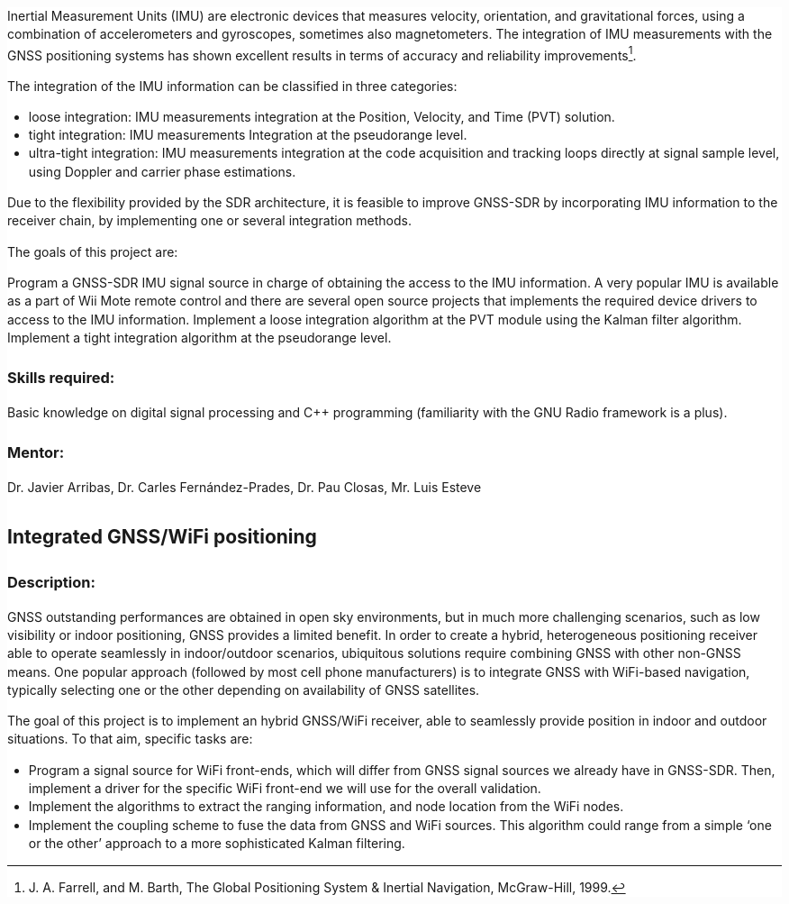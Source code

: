 Inertial Measurement Units (IMU) are electronic devices that measures velocity, orientation, and gravitational forces, using a combination of accelerometers and gyroscopes, sometimes also magnetometers. The integration of IMU measurements with the GNSS positioning systems has shown excellent results in terms of accuracy and reliability improvements[^6].

The integration of the IMU information can be classified in three categories:

  * loose integration: IMU measurements integration at the Position, Velocity, and Time (PVT) solution.
  * tight integration: IMU measurements Integration at the pseudorange level.
  * ultra-tight integration: IMU measurements integration at the code acquisition and tracking loops directly at signal sample level, using Doppler and carrier phase estimations.

Due to the flexibility provided by the SDR architecture, it is feasible to improve GNSS-SDR by incorporating IMU information to the receiver chain, by implementing one or several integration methods.

The goals of this project are:

Program a GNSS-SDR IMU signal source in charge of obtaining the access to the IMU information. A very popular IMU is available as a part of Wii Mote remote control and there are several open source projects that implements the required device drivers to access to the IMU information.
Implement a loose integration algorithm at the PVT module using the Kalman filter algorithm.
Implement a tight integration algorithm at the pseudorange level.

### Skills required:

Basic knowledge on digital signal processing and C++ programming (familiarity with the GNU Radio framework is a plus).

### Mentor:

Dr. Javier Arribas, Dr. Carles Fern&aacute;ndez-Prades, Dr. Pau Closas, Mr. Luis Esteve



## Integrated GNSS/WiFi positioning

### Description:

GNSS outstanding performances are obtained in open sky environments, but in much more challenging scenarios, such as low visibility or indoor positioning, GNSS provides a limited benefit. In order to create a hybrid, heterogeneous positioning receiver able to operate seamlessly in indoor/outdoor scenarios, ubiquitous solutions require combining GNSS with other non-GNSS means. One popular approach (followed by most cell phone manufacturers) is to integrate GNSS with WiFi-based navigation, typically selecting one or the other depending on availability of GNSS satellites.

The goal of this project is to implement an hybrid GNSS/WiFi receiver, able to seamlessly provide position in indoor and outdoor situations. To that aim, specific tasks are:

  * Program a signal source for WiFi front-ends, which will differ from GNSS signal sources we already have in GNSS-SDR. Then, implement a driver for the specific WiFi front-end we will use for the overall validation.
  * Implement the algorithms to extract the ranging information, and node location from the WiFi nodes.
  * Implement the coupling scheme to fuse the data from GNSS and WiFi sources. This algorithm could range from a simple ‘one or the other’ approach to a more sophisticated Kalman filtering.


[^1]: European GNSS (Galileo) [Open Service Signal In Space Interface Control Document](https://www.gsc-europa.eu/sites/default/files/sites/all/files/Galileo_OS_SIS_ICD_v2.0.pdf), Issue 2.0, Jan. 2021.
[^2]: European Commission Directorate-General for Energy, and Transport, "[EGNOS Service Definition Document: Open Service EGN-SDD OS V1.0](https://egnos-user-support.essp-sas.eu/new_egnos_ops/documents/egnos-sdd/egnos-open-service-sdd)", Tech. rep., 2009.
[^3]: "[Global Positioning System Wide Area Augmentation System (WAAS) Performance Standard GPS WAAS PS v1.0](https://www.gps.gov/technical/ps/2008-WAAS-performance-standard.pdf)", Tech. rep., US Department of transportation and Federal Aviation Administration, 2008.
[^4]: VITA Standards Organization. (2009, May 26). VITA Radio Transport (VRT) Standard, NSI/VITA 49.0-2009. Available from [vita.com](https://www.vita.com/).
[^5]: J. Arribas, [GNSS Array-based Acquisition: Theory and Implementation](https://theses.eurasip.org/theses/449/gnss-array-based-acquisition-theory-and/), PhD Thesis, Universitat Polit&egrave;cnica de Catalunya, Barcelona, Spain, June 2012.
[^6]: J. A. Farrell, and M. Barth, The Global Positioning System & Inertial Navigation, McGraw-Hill, 1999.